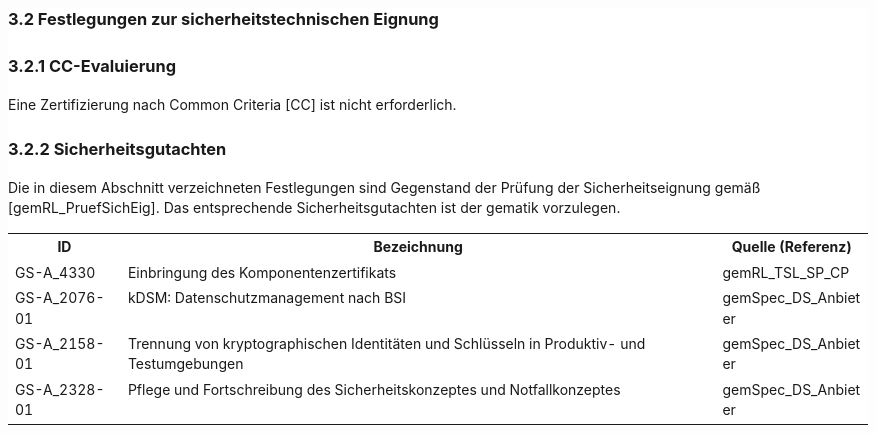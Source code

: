 </td></tr></table>

### 3.2 Festlegungen zur sicherheitstechnischen Eignung

### 3.2.1 CC-Evaluierung

Eine Zertifizierung nach Common Criteria [CC] ist nicht erforderlich.

### 3.2.2 Sicherheitsgutachten

Die in diesem Abschnitt verzeichneten Festlegungen sind Gegenstand der Prüfung
der Sicherheitseignung gemäß [gemRL_PruefSichEig]. Das entsprechende
Sicherheitsgutachten ist der gematik vorzulegen.

<table><tr><th>
ID

</th><th>
Bezeichnung

</th><th>
Quelle (Referenz)

</th></tr><tr><td>
GS-A_4330

</td><td>
Einbringung des Komponentenzertifikats

</td><td>
gemRL_TSL_SP_CP

</td></tr><tr><td>
GS-A_2076-01

</td><td>
kDSM: Datenschutzmanagement nach BSI

</td><td>
gemSpec_DS_Anbieter

</td></tr><tr><td>
GS-A_2158-01

</td><td>
Trennung von kryptographischen Identitäten und Schlüsseln in Produktiv- und
Testumgebungen

</td><td>
gemSpec_DS_Anbieter

</td></tr><tr><td>
GS-A_2328-01

</td><td>
Pflege und Fortschreibung des Sicherheitskonzeptes und Notfallkonzeptes

</td><td>
gemSpec_DS_Anbieter


[Historie]:              #historie-produkttypversion-und-produkttypsteckbrief
[Inhaltsverzeichnis]:    #inhaltsverzeichnis
[1]:                     #1-einführung
[1.1]:                   #11-zielsetzung-und-einordnung-des-dokumentes
[1.2]:                   #12-zielgruppe
[1.3]:                   #13-geltungsbereich
[1.4]:                   #14-abgrenzung-des-dokumentes
[1.5]:                   #15-methodik
[2]:                     #2-dokumente
[3]:                     #3-normative-festlegungen
[3.1]:                   #31-festlegungen-zur-funktionalen-eignung
[3.1.1]:                 #311-produkttestproduktübergreifender-test
[3.1.2]:                 #312-herstellererklärung-funktionale-eignung
[3.2]:                   #32-festlegungen-zur-sicherheitstechnischen-eignung
[3.2.1]:                 #321-cc-evaluierung
[3.2.2]:                 #322-sicherheitsgutachten
[3.2.3]:                 #323-herstellererklärung-sicherheitstechnische-eignung
[3.3]:                   #33-festlegungen-zur-elektrischen-mechanischen-und-physikalischen-eignung
[4]:                     #4-produkttypspezifische-merkmale
[4.1]:                   #41-optionale-ausprägungen
[4.2]:                   #42-option-ecc-migration
[5]:                     #5-anhang-a-–-verzeichnisse
[5.1]:                   #51-abkürzungen
[5.2]:                   #52-tabellenverzeichnis
[5.3]:                   #53-referenzierte-dokumente
[Tbl-001]:               #Tbl-001 (&93834801471952)
[Tbl-002]:               #Tbl-002 (&93834775392592)
[Tabelle-1]:             #Tabelle-1 (&93834799776968)
[Tabelle-2]:             #Tabelle-2 (&93834799906816)
[Tabelle-3]:             #Tabelle-3 (&93834771038624)
[Tabelle-4]:             #Tabelle-4 (&93834772291728)
[Tabelle-5]:             #Tabelle-5 (&93834775109544)
[Tabelle-6]:             #Tabelle-6 (&93834775145576)
[Tabelle-7]:             #Tabelle-7 (&93834783608840)
[Tabelle-8]:             #Tabelle-8 (&93834799217600)
[Tabelle-9]:             #Tabelle-9 (&93834799230424)
[Tabelle-10]:            #Tabelle-10 (&93834799243120)
[Tabelle-11]:            #Tabelle-11 (&93834799250672)
[Tabelle-12]:            #Tabelle-12 (&93834774913000)
[Tabelle-13]:            #Tabelle-13 (&93834801542432)
[Tabelle-14]:            #Tabelle-14 (&93834801552568)
[Tabelle-15]:            #Tabelle-15 (&93834801561928)
[Tabelle-16]:            #Tabelle-16 (&93834800986040)
[Tabelle-17]:            #Tabelle-17 (&93834776433360)
[Tbl-020]:               #Tbl-020 (&93834798974672)
[Tbl-021]:               #Tbl-021 (&93834799003904)
[gemSpec_SST_LD_BD]:     ../gemSpec_SST_LD_BD/gemSpec_SST_LD_BD_V1.2.0.html (&93834799781600)
[gemKPT_Test]:           ../gemKPT_Test/gemKPT_Test_V2.8.5.html (&93834799784184)
[gemSpec_SST_VSDM]:      ../gemSpec_SST_VSDM/gemSpec_SST_VSDM_V2.5.0.html (&93834799786768)
[gemSpec_DS_Anbieter]:   ../gemSpec_DS_Anbieter/gemSpec_DS_Anbieter_V1.4.0.html (&93834799789352)
[gemSpec_SST_FD_VSDM]:   ../gemSpec_SST_FD_VSDM/gemSpec_SST_FD_VSDM_V1.6.0.html (&93834775012104)
[gemSpec_OM]:            ../gemSpec_OM/gemSpec_OM_V1.14.0.html (&93834775014688)
[gemSpec_Krypt]:         ../gemSpec_Krypt/gemSpec_Krypt_V2.21.0.html (&93834775017272)
[gemSpec_PKI]:           ../gemSpec_PKI/gemSpec_PKI_V2.11.1.html (&93834775019856)
[gemSpec_TSL]:           ../gemSpec_TSL/gemSpec_TSL_V1.19.2.html (&93834775022440)
[gemSpec_Net]:           ../gemSpec_Net/gemSpec_Net_V1.21.0.html (&93834775025024)
[gemRL_TSL_SP_CP]:       ../gemRL_TSL_SP_CP/gemRL_TSL_SP_CP_V2.10.1.html (&93834775027608)
[gemSpec_Perf]:          ../gemSpec_Perf/gemSpec_Perf_V2.17.0.html (&93834775030192)
[gemSpec_eGK_Fach_VSDM]: ../gemSpec_eGK_Fach_VSDM/gemSpec_eGK_Fach_VSDM_V1.2.1.html (&93834775032776)
[A_18467]:               ../gemSpec_Krypt/gemSpec_Krypt_V2.21.0.html#A_18467 (&93834799911448)
[A_21275-01]:            ../gemSpec_Krypt/gemSpec_Krypt_V2.21.0.html#A_21275-01 (&93834799914032)
[GS-A_4384]:             ../gemSpec_Krypt/gemSpec_Krypt_V2.21.0.html#GS-A_4384 (&93834799916616)
[GS-A_4385]:             ../gemSpec_Krypt/gemSpec_Krypt_V2.21.0.html#GS-A_4385 (&93834799919200)
[GS-A_5131]:             ../gemSpec_Krypt/gemSpec_Krypt_V2.21.0.html#GS-A_5131 (&93834799921784)
[GS-A_3832]:             ../gemSpec_Net/gemSpec_Net_V1.21.0.html#GS-A_3832 (&93834799924368)
[GS-A_3834]:             ../gemSpec_Net/gemSpec_Net_V1.21.0.html#GS-A_3834 (&93834799926952)
[GS-A_3842-01]:          ../gemSpec_Net/gemSpec_Net_V1.21.0.html#GS-A_3842-01 (&93834799929536)
[GS-A_3930]:             ../gemSpec_Net/gemSpec_Net_V1.21.0.html#GS-A_3930 (&93834799932120)
[GS-A_3932]:             ../gemSpec_Net/gemSpec_Net_V1.21.0.html#GS-A_3932 (&93834799934704)
[GS-A_3933]:             ../gemSpec_Net/gemSpec_Net_V1.21.0.html#GS-A_3933 (&93834799937288)
[GS-A_3934]:             ../gemSpec_Net/gemSpec_Net_V1.21.0.html#GS-A_3934 (&93834799831776)
[GS-A_3937]:             ../gemSpec_Net/gemSpec_Net_V1.21.0.html#GS-A_3937 (&93834799834360)
[GS-A_4036]:             ../gemSpec_Net/gemSpec_Net_V1.21.0.html#GS-A_4036 (&93834799836944)
[GS-A_4763]:             ../gemSpec_Net/gemSpec_Net_V1.21.0.html#GS-A_4763 (&93834799839528)
[GS-A_4809]:             ../gemSpec_Net/gemSpec_Net_V1.21.0.html#GS-A_4809 (&93834799842112)
[GS-A_4819]:             ../gemSpec_Net/gemSpec_Net_V1.21.0.html#GS-A_4819 (&93834799844696)
[GS-A_4832]:             ../gemSpec_Net/gemSpec_Net_V1.21.0.html#GS-A_4832 (&93834799847280)
[GS-A_3695]:             ../gemSpec_OM/gemSpec_OM_V1.14.0.html#GS-A_3695 (&93834799849864)
[GS-A_3702]:             ../gemSpec_OM/gemSpec_OM_V1.14.0.html#GS-A_3702 (&93834799852448)
[GS-A_3796]:             ../gemSpec_OM/gemSpec_OM_V1.14.0.html#GS-A_3796 (&93834799855032)
[GS-A_3801]:             ../gemSpec_OM/gemSpec_OM_V1.14.0.html#GS-A_3801 (&93834799857616)
[GS-A_3816]:             ../gemSpec_OM/gemSpec_OM_V1.14.0.html#GS-A_3816 (&93834799860200)
[GS-A_3856-02]:          ../gemSpec_OM/gemSpec_OM_V1.14.0.html#GS-A_3856-02 (&93834771050576)
[GS-A_4543]:             ../gemSpec_OM/gemSpec_OM_V1.14.0.html#GS-A_4543 (&93834771053160)
[GS-A_4545]:             ../gemSpec_OM/gemSpec_OM_V1.14.0.html#GS-A_4545 (&93834771055744)
[GS-A_4547]:             ../gemSpec_OM/gemSpec_OM_V1.14.0.html#GS-A_4547 (&93834771058328)
[GS-A_5025]:             ../gemSpec_OM/gemSpec_OM_V1.14.0.html#GS-A_5025 (&93834771060912)
[A_17688]:               ../gemSpec_PKI/gemSpec_PKI_V2.11.1.html#A_17688 (&93834771063496)
[A_17689]:               ../gemSpec_PKI/gemSpec_PKI_V2.11.1.html#A_17689 (&93834771066080)
[A_17690]:               ../gemSpec_PKI/gemSpec_PKI_V2.11.1.html#A_17690 (&93834771068664)
[A_17700]:               ../gemSpec_PKI/gemSpec_PKI_V2.11.1.html#A_17700 (&93834771071248)
[A_17820]:               ../gemSpec_PKI/gemSpec_PKI_V2.11.1.html#A_17820 (&93834771073832)
[A_17821]:               ../gemSpec_PKI/gemSpec_PKI_V2.11.1.html#A_17821 (&93834771076416)
[GS-A_4637]:             ../gemSpec_PKI/gemSpec_PKI_V2.11.1.html#GS-A_4637 (&93834771079000)
[GS-A_4642]:             ../gemSpec_PKI/gemSpec_PKI_V2.11.1.html#GS-A_4642 (&93834771081584)
[GS-A_4643]:             ../gemSpec_PKI/gemSpec_PKI_V2.11.1.html#GS-A_4643 (&93834801610016)
[GS-A_4646]:             ../gemSpec_PKI/gemSpec_PKI_V2.11.1.html#GS-A_4646 (&93834801612600)
[GS-A_4647]:             ../gemSpec_PKI/gemSpec_PKI_V2.11.1.html#GS-A_4647 (&93834801615184)
[GS-A_4648]:             ../gemSpec_PKI/gemSpec_PKI_V2.11.1.html#GS-A_4648 (&93834801617768)
[GS-A_4649]:             ../gemSpec_PKI/gemSpec_PKI_V2.11.1.html#GS-A_4649 (&93834801620352)
[GS-A_4650]:             ../gemSpec_PKI/gemSpec_PKI_V2.11.1.html#GS-A_4650 (&93834801622936)
[GS-A_4651]:             ../gemSpec_PKI/gemSpec_PKI_V2.11.1.html#GS-A_4651 (&93834801625520)
[GS-A_4652-01]:          ../gemSpec_PKI/gemSpec_PKI_V2.11.1.html#GS-A_4652-01 (&93834801628104)
[GS-A_4653-01]:          ../gemSpec_PKI/gemSpec_PKI_V2.11.1.html#GS-A_4653-01 (&93834801630688)
[GS-A_4654-01]:          ../gemSpec_PKI/gemSpec_PKI_V2.11.1.html#GS-A_4654-01 (&93834801633272)
[GS-A_4655-01]:          ../gemSpec_PKI/gemSpec_PKI_V2.11.1.html#GS-A_4655-01 (&93834801635856)
[GS-A_4656]:             ../gemSpec_PKI/gemSpec_PKI_V2.11.1.html#GS-A_4656 (&93834801638440)
[GS-A_4657-03]:          ../gemSpec_PKI/gemSpec_PKI_V2.11.1.html#GS-A_4657-03 (&93834801641024)
[GS-A_4660-02]:          ../gemSpec_PKI/gemSpec_PKI_V2.11.1.html#GS-A_4660-02 (&93834781664928)
[GS-A_4661-01]:          ../gemSpec_PKI/gemSpec_PKI_V2.11.1.html#GS-A_4661-01 (&93834781667512)
[GS-A_4662]:             ../gemSpec_PKI/gemSpec_PKI_V2.11.1.html#GS-A_4662 (&93834781670096)
[GS-A_4663]:             ../gemSpec_PKI/gemSpec_PKI_V2.11.1.html#GS-A_4663 (&93834781672680)
[GS-A_4749-01]:          ../gemSpec_PKI/gemSpec_PKI_V2.11.1.html#GS-A_4749-01 (&93834781675264)
[GS-A_4751]:             ../gemSpec_PKI/gemSpec_PKI_V2.11.1.html#GS-A_4751 (&93834781677848)
[GS-A_4829]:             ../gemSpec_PKI/gemSpec_PKI_V2.11.1.html#GS-A_4829 (&93834781680432)
[GS-A_4898]:             ../gemSpec_PKI/gemSpec_PKI_V2.11.1.html#GS-A_4898 (&93834781683016)
[GS-A_4899]:             ../gemSpec_PKI/gemSpec_PKI_V2.11.1.html#GS-A_4899 (&93834781685600)
[GS-A_4957-01]:          ../gemSpec_PKI/gemSpec_PKI_V2.11.1.html#GS-A_4957-01 (&93834781688184)
[GS-A_5077]:             ../gemSpec_PKI/gemSpec_PKI_V2.11.1.html#GS-A_5077 (&93834781690768)
[GS-A_5215]:             ../gemSpec_PKI/gemSpec_PKI_V2.11.1.html#GS-A_5215 (&93834781693352)
[GS-A_5336]:             ../gemSpec_PKI/gemSpec_PKI_V2.11.1.html#GS-A_5336 (&93834781696032)
[A_17671]:               ../gemSpec_Perf/gemSpec_Perf_V2.17.0.html#A_17671 (&93834781698616)
[A_17678]:               ../gemSpec_Perf/gemSpec_Perf_V2.17.0.html#A_17678 (&93834781701200)
[A_17679]:               ../gemSpec_Perf/gemSpec_Perf_V2.17.0.html#A_17679 (&93834781703784)
[A_17755]:               ../gemSpec_Perf/gemSpec_Perf_V2.17.0.html#A_17755 (&93834781706368)
[A_17756]:               ../gemSpec_Perf/gemSpec_Perf_V2.17.0.html#A_17756 (&93834781708952)
[A_17757-01]:            ../gemSpec_Perf/gemSpec_Perf_V2.17.0.html#A_17757-01 (&93834781711536)
[A_17758]:               ../gemSpec_Perf/gemSpec_Perf_V2.17.0.html#A_17758 (&93834781714120)
[GS-A_5031]:             ../gemSpec_Perf/gemSpec_Perf_V2.17.0.html#GS-A_5031 (&93834781716704)
[A_17416-01]:            ../gemSpec_SST_LD_BD/gemSpec_SST_LD_BD_V1.2.0.html#A_17416-01 (&93834781719288)
[A_17733-01]:            ../gemSpec_SST_LD_BD/gemSpec_SST_LD_BD_V1.2.0.html#A_17733-01 (&93834781721872)
[VSDM-A_2226]:           ../gemSpec_SST_VSDM/gemSpec_SST_VSDM_V2.5.0.html#VSDM-A_2226 (&93834781724456)
[VSDM-A_2241]:           ../gemSpec_SST_VSDM/gemSpec_SST_VSDM_V2.5.0.html#VSDM-A_2241 (&93834781727040)
[VSDM-A_2242]:           ../gemSpec_SST_VSDM/gemSpec_SST_VSDM_V2.5.0.html#VSDM-A_2242 (&93834770978832)
[VSDM-A_2253]:           ../gemSpec_SST_VSDM/gemSpec_SST_VSDM_V2.5.0.html#VSDM-A_2253 (&93834770981416)
[VSDM-A_2254]:           ../gemSpec_SST_VSDM/gemSpec_SST_VSDM_V2.5.0.html#VSDM-A_2254 (&93834770984000)
[VSDM-A_2255]:           ../gemSpec_SST_VSDM/gemSpec_SST_VSDM_V2.5.0.html#VSDM-A_2255 (&93834770986584)
[VSDM-A_2256]:           ../gemSpec_SST_VSDM/gemSpec_SST_VSDM_V2.5.0.html#VSDM-A_2256 (&93834770989168)
[VSDM-A_2257]:           ../gemSpec_SST_VSDM/gemSpec_SST_VSDM_V2.5.0.html#VSDM-A_2257 (&93834770991752)
[VSDM-A_2258]:           ../gemSpec_SST_VSDM/gemSpec_SST_VSDM_V2.5.0.html#VSDM-A_2258 (&93834770994336)
[VSDM-A_2261]:           ../gemSpec_SST_VSDM/gemSpec_SST_VSDM_V2.5.0.html#VSDM-A_2261 (&93834770996920)
[VSDM-A_2262]:           ../gemSpec_SST_VSDM/gemSpec_SST_VSDM_V2.5.0.html#VSDM-A_2262 (&93834770999504)
[VSDM-A_2263]:           ../gemSpec_SST_VSDM/gemSpec_SST_VSDM_V2.5.0.html#VSDM-A_2263 (&93834771002088)
[VSDM-A_2266]:           ../gemSpec_SST_VSDM/gemSpec_SST_VSDM_V2.5.0.html#VSDM-A_2266 (&93834771004672)
[VSDM-A_2267]:           ../gemSpec_SST_VSDM/gemSpec_SST_VSDM_V2.5.0.html#VSDM-A_2267 (&93834771007256)
[VSDM-A_2269]:           ../gemSpec_SST_VSDM/gemSpec_SST_VSDM_V2.5.0.html#VSDM-A_2269 (&93834771009840)
[VSDM-A_2270]:           ../gemSpec_SST_VSDM/gemSpec_SST_VSDM_V2.5.0.html#VSDM-A_2270 (&93834771012448)
[VSDM-A_2272]:           ../gemSpec_SST_VSDM/gemSpec_SST_VSDM_V2.5.0.html#VSDM-A_2272 (&93834771015032)
[VSDM-A_2273]:           ../gemSpec_SST_VSDM/gemSpec_SST_VSDM_V2.5.0.html#VSDM-A_2273 (&93834771017616)
[VSDM-A_2274]:           ../gemSpec_SST_VSDM/gemSpec_SST_VSDM_V2.5.0.html#VSDM-A_2274 (&93834771020200)
[VSDM-A_2279]:           ../gemSpec_SST_VSDM/gemSpec_SST_VSDM_V2.5.0.html#VSDM-A_2279 (&93834771022784)
[VSDM-A_2902]:           ../gemSpec_SST_VSDM/gemSpec_SST_VSDM_V2.5.0.html#VSDM-A_2902 (&93834771025368)
[VSDM-A_2955]:           ../gemSpec_SST_VSDM/gemSpec_SST_VSDM_V2.5.0.html#VSDM-A_2955 (&93834771027952)
[VSDM-A_3001]:           ../gemSpec_SST_VSDM/gemSpec_SST_VSDM_V2.5.0.html#VSDM-A_3001 (&93834771030536)
[TIP1-A_5120]:           ../gemSpec_TSL/gemSpec_TSL_V1.19.2.html#TIP1-A_5120 (&93834771033120)
[VSDM-A_2297]:           ../gemSpec_SST_FD_VSDM/gemSpec_SST_FD_VSDM_V1.6.0.html#VSDM-A_2297 (&93834772229304)
[VSDM-A_2302]:           ../gemSpec_SST_FD_VSDM/gemSpec_SST_FD_VSDM_V1.6.0.html#VSDM-A_2302 (&93834772231864)
[VSDM-A_2305]:           ../gemSpec_SST_FD_VSDM/gemSpec_SST_FD_VSDM_V1.6.0.html#VSDM-A_2305 (&93834772234448)
[VSDM-A_2314]:           ../gemSpec_SST_FD_VSDM/gemSpec_SST_FD_VSDM_V1.6.0.html#VSDM-A_2314 (&93834772237032)
[VSDM-A_2315]:           ../gemSpec_SST_FD_VSDM/gemSpec_SST_FD_VSDM_V1.6.0.html#VSDM-A_2315 (&93834772239616)
[VSDM-A_2316]:           ../gemSpec_SST_FD_VSDM/gemSpec_SST_FD_VSDM_V1.6.0.html#VSDM-A_2316 (&93834772242200)
[VSDM-A_2317]:           ../gemSpec_SST_FD_VSDM/gemSpec_SST_FD_VSDM_V1.6.0.html#VSDM-A_2317 (&93834772244784)
[VSDM-A_2322]:           ../gemSpec_SST_FD_VSDM/gemSpec_SST_FD_VSDM_V1.6.0.html#VSDM-A_2322 (&93834772247368)
[VSDM-A_2324]:           ../gemSpec_SST_FD_VSDM/gemSpec_SST_FD_VSDM_V1.6.0.html#VSDM-A_2324 (&93834772249952)
[VSDM-A_2325]:           ../gemSpec_SST_FD_VSDM/gemSpec_SST_FD_VSDM_V1.6.0.html#VSDM-A_2325 (&93834772252536)
[VSDM-A_2326]:           ../gemSpec_SST_FD_VSDM/gemSpec_SST_FD_VSDM_V1.6.0.html#VSDM-A_2326 (&93834772255120)
[VSDM-A_2327]:           ../gemSpec_SST_FD_VSDM/gemSpec_SST_FD_VSDM_V1.6.0.html#VSDM-A_2327 (&93834772257704)
[VSDM-A_2328]:           ../gemSpec_SST_FD_VSDM/gemSpec_SST_FD_VSDM_V1.6.0.html#VSDM-A_2328 (&93834772260288)
[VSDM-A_2331]:           ../gemSpec_SST_FD_VSDM/gemSpec_SST_FD_VSDM_V1.6.0.html#VSDM-A_2331 (&93834772262968)
[VSDM-A_2332]:           ../gemSpec_SST_FD_VSDM/gemSpec_SST_FD_VSDM_V1.6.0.html#VSDM-A_2332 (&93834772265552)
[VSDM-A_2333]:           ../gemSpec_SST_FD_VSDM/gemSpec_SST_FD_VSDM_V1.6.0.html#VSDM-A_2333 (&93834772268136)
[VSDM-A_2334]:           ../gemSpec_SST_FD_VSDM/gemSpec_SST_FD_VSDM_V1.6.0.html#VSDM-A_2334 (&93834772270720)
[VSDM-A_2339]:           ../gemSpec_SST_FD_VSDM/gemSpec_SST_FD_VSDM_V1.6.0.html#VSDM-A_2339 (&93834772273304)
[VSDM-A_3009]:           ../gemSpec_SST_FD_VSDM/gemSpec_SST_FD_VSDM_V1.6.0.html#VSDM-A_3009 (&93834772275888)
[VSDM-A_2264]:           ../gemSpec_SST_VSDM/gemSpec_SST_VSDM_V2.5.0.html#VSDM-A_2264 (&93834772278472)
[VSDM-A_2299]:           ../gemSpec_SST_VSDM/gemSpec_SST_VSDM_V2.5.0.html#VSDM-A_2299 (&93834772281056)
[VSDM-A_2301]:           ../gemSpec_SST_VSDM/gemSpec_SST_VSDM_V2.5.0.html#VSDM-A_2301 (&93834772283640)
[VSDM-A_2330]:           ../gemSpec_SST_VSDM/gemSpec_SST_VSDM_V2.5.0.html#VSDM-A_2330 (&93834772286224)
[VSDM-A_2294]:           ../gemSpec_SST_FD_VSDM/gemSpec_SST_FD_VSDM_V1.6.0.html#VSDM-A_2294 (&93834775083368)
[VSDM-A_2341]:           ../gemSpec_SST_FD_VSDM/gemSpec_SST_FD_VSDM_V1.6.0.html#VSDM-A_2341 (&93834775085952)
[VSDM-A_2546]:           ../gemSpec_SST_FD_VSDM/gemSpec_SST_FD_VSDM_V1.6.0.html#VSDM-A_2546 (&93834775088536)
[VSDM-A_2961]:           ../gemSpec_SST_FD_VSDM/gemSpec_SST_FD_VSDM_V1.6.0.html#VSDM-A_2961 (&93834775091120)
[VSDM-A_2973]:           ../gemSpec_eGK_Fach_VSDM/gemSpec_eGK_Fach_VSDM_V1.2.1.html#VSDM-A_2973 (&93834775093704)
[VSDM-A_2974]:           ../gemSpec_eGK_Fach_VSDM/gemSpec_eGK_Fach_VSDM_V1.2.1.html#VSDM-A_2974 (&93834775096288)
[VSDM-A_2975]:           ../gemSpec_eGK_Fach_VSDM/gemSpec_eGK_Fach_VSDM_V1.2.1.html#VSDM-A_2975 (&93834775098872)
[VSDM-A_2976]:           ../gemSpec_eGK_Fach_VSDM/gemSpec_eGK_Fach_VSDM_V1.2.1.html#VSDM-A_2976 (&93834775101456)